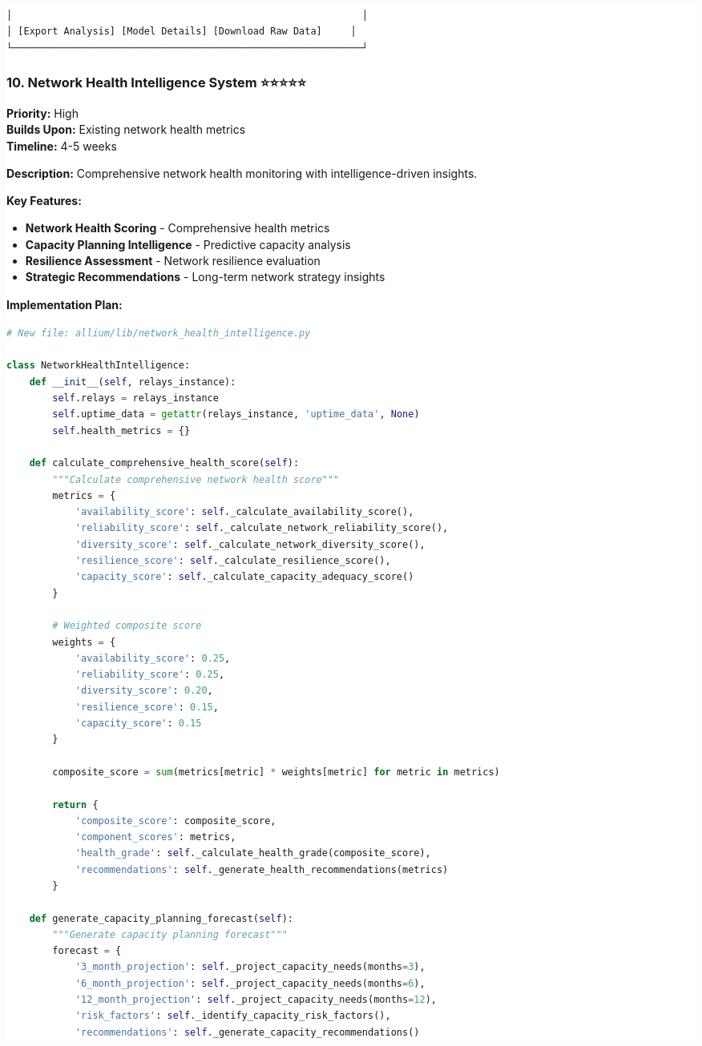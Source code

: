 ```
│                                                             │
│ [Export Analysis] [Model Details] [Download Raw Data]     │
└─────────────────────────────────────────────────────────────┘
```

### 10. **Network Health Intelligence System** ⭐⭐⭐⭐⭐
**Priority:** High  
**Builds Upon:** Existing network health metrics  
**Timeline:** 4-5 weeks  

**Description:** Comprehensive network health monitoring with intelligence-driven insights.

**Key Features:**
- **Network Health Scoring** - Comprehensive health metrics
- **Capacity Planning Intelligence** - Predictive capacity analysis
- **Resilience Assessment** - Network resilience evaluation
- **Strategic Recommendations** - Long-term network strategy insights

**Implementation Plan:**
```python
# New file: allium/lib/network_health_intelligence.py

class NetworkHealthIntelligence:
    def __init__(self, relays_instance):
        self.relays = relays_instance
        self.uptime_data = getattr(relays_instance, 'uptime_data', None)
        self.health_metrics = {}
    
    def calculate_comprehensive_health_score(self):
        """Calculate comprehensive network health score"""
        metrics = {
            'availability_score': self._calculate_availability_score(),
            'reliability_score': self._calculate_network_reliability_score(),
            'diversity_score': self._calculate_network_diversity_score(),
            'resilience_score': self._calculate_resilience_score(),
            'capacity_score': self._calculate_capacity_adequacy_score()
        }
        
        # Weighted composite score
        weights = {
            'availability_score': 0.25,
            'reliability_score': 0.25,
            'diversity_score': 0.20,
            'resilience_score': 0.15,
            'capacity_score': 0.15
        }
        
        composite_score = sum(metrics[metric] * weights[metric] for metric in metrics)
        
        return {
            'composite_score': composite_score,
            'component_scores': metrics,
            'health_grade': self._calculate_health_grade(composite_score),
            'recommendations': self._generate_health_recommendations(metrics)
        }
    
    def generate_capacity_planning_forecast(self):
        """Generate capacity planning forecast"""
        forecast = {
            '3_month_projection': self._project_capacity_needs(months=3),
            '6_month_projection': self._project_capacity_needs(months=6),
            '12_month_projection': self._project_capacity_needs(months=12),
            'risk_factors': self._identify_capacity_risk_factors(),
            'recommendations': self._generate_capacity_recommendations()
```